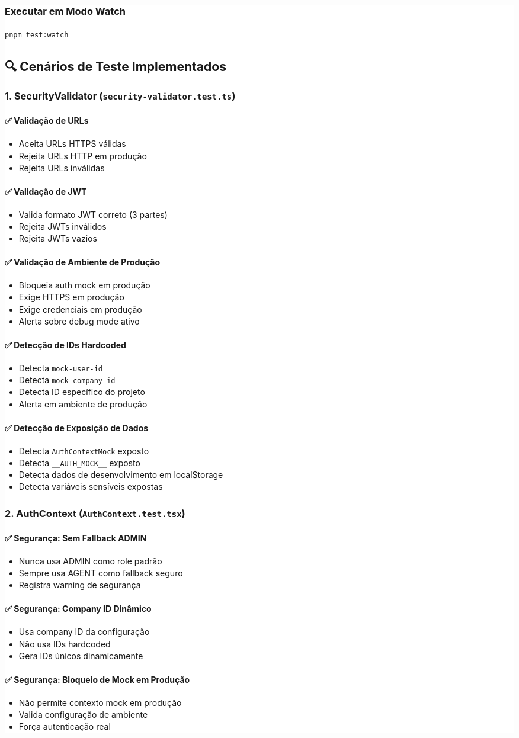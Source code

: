 ### Executar em Modo Watch
```bash
pnpm test:watch
```

## 🔍 Cenários de Teste Implementados

### 1. SecurityValidator (`security-validator.test.ts`)

#### ✅ Validação de URLs
- Aceita URLs HTTPS válidas
- Rejeita URLs HTTP em produção
- Rejeita URLs inválidas

#### ✅ Validação de JWT
- Valida formato JWT correto (3 partes)
- Rejeita JWTs inválidos
- Rejeita JWTs vazios

#### ✅ Validação de Ambiente de Produção
- Bloqueia auth mock em produção
- Exige HTTPS em produção
- Exige credenciais em produção
- Alerta sobre debug mode ativo

#### ✅ Detecção de IDs Hardcoded
- Detecta `mock-user-id`
- Detecta `mock-company-id`
- Detecta ID específico do projeto
- Alerta em ambiente de produção

#### ✅ Detecção de Exposição de Dados
- Detecta `AuthContextMock` exposto
- Detecta `__AUTH_MOCK__` exposto
- Detecta dados de desenvolvimento em localStorage
- Detecta variáveis sensíveis expostas

### 2. AuthContext (`AuthContext.test.tsx`)

#### ✅ Segurança: Sem Fallback ADMIN
- Nunca usa ADMIN como role padrão
- Sempre usa AGENT como fallback seguro
- Registra warning de segurança

#### ✅ Segurança: Company ID Dinâmico
- Usa company ID da configuração
- Não usa IDs hardcoded
- Gera IDs únicos dinamicamente

#### ✅ Segurança: Bloqueio de Mock em Produção
- Não permite contexto mock em produção
- Valida configuração de ambiente
- Força autenticação real
